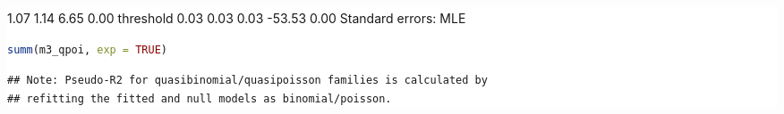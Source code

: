 <td style="text-align:right;">
1.07
</td>
<td style="text-align:right;">
1.14
</td>
<td style="text-align:right;">
6.65
</td>
<td style="text-align:right;">
0.00
</td>
</tr>
<tr>
<td style="text-align:left;font-weight: bold;">
threshold
</td>
<td style="text-align:right;">
0.03
</td>
<td style="text-align:right;">
0.03
</td>
<td style="text-align:right;">
0.03
</td>
<td style="text-align:right;">
-53.53
</td>
<td style="text-align:right;">
0.00
</td>
</tr>
</tbody>
<tfoot>
<tr>
<td style="padding: 0; border: 0;" colspan="100%">
<sup></sup> Standard errors: MLE
</td>
</tr>
</tfoot>
</table>

``` r
summ(m3_qpoi, exp = TRUE)
```

    ## Note: Pseudo-R2 for quasibinomial/quasipoisson families is calculated by
    ## refitting the fitted and null models as binomial/poisson.
